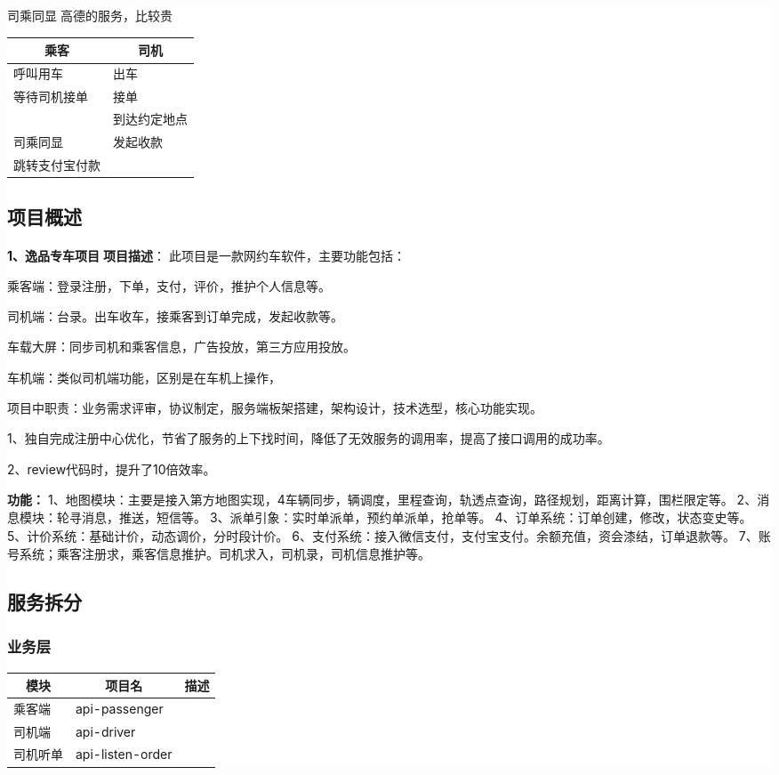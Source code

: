 司乘同显
高德的服务，比较贵

| 乘客           | 司机         |
| -------------- | ------------ |
| 呼叫用车       | 出车         |
| 等待司机接单   | 接单         |
|                | 到达约定地点 |
| 司乘同显       | 发起收款     |
| 跳转支付宝付款 |              |

## 项目概述

**1、逸品专车项目**
**项目描述**：
此项目是一款网约车软件，主要功能包括：

乘客端：登录注册，下单，支付，评价，推护个人信息等。

司机端：台录。出车收车，接乘客到订单完成，发起收款等。

车载大屏：同步司机和乘客信息，广告投放，第三方应用投放。

车机端：类似司机端功能，区别是在车机上操作，

项目中职责：业务需求评审，协议制定，服务端板架搭建，架构设计，技术选型，核心功能实现。

1、独自完成注册中心优化，节省了服务的上下找时间，降低了无效服务的调用率，提高了接口调用的成功率。

2、review代码时，提升了10倍效率。

**功能：**
1、地图模块：主要是接入第方地图实现，4车辆同步，辆调度，里程查询，轨透点查询，路径规划，距离计算，围栏限定等。
2、消息模块：轮寻消息，推送，短信等。
3、派单引象：实时单派单，预约单派单，抢单等。
4、订单系统：订单创建，修改，状态变史等。
5、计价系统：基础计价，动态调价，分时段计价。
6、支付系统：接入微信支付，支付宝支付。余额充值，资会漆结，订单退款等。
7、账号系统；乘客注册求，乘客信息推护。司机求入，司机录，司机信息推护等。



## 服务拆分

### 业务层

| 模块     | 项目名           | 描述 |
| -------- | ---------------- | ---- |
| 乘客端   | api-passenger    |      |
| 司机端   | api-driver       |      |
| 司机听单 | api-listen-order |      |
